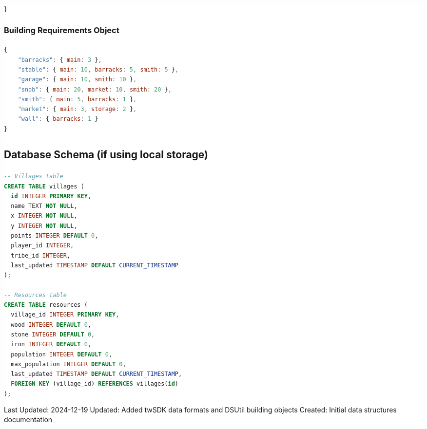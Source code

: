 ```javascript
}
```

### Building Requirements Object
```javascript
{
    "barracks": { main: 3 },
    "stable": { main: 10, barracks: 5, smith: 5 },
    "garage": { main: 10, smith: 10 },
    "snob": { main: 20, market: 10, smith: 20 },
    "smith": { main: 5, barracks: 1 },
    "market": { main: 3, storage: 2 },
    "wall": { barracks: 1 }
}
```

## Database Schema (if using local storage)
```sql
-- Villages table
CREATE TABLE villages (
  id INTEGER PRIMARY KEY,
  name TEXT NOT NULL,
  x INTEGER NOT NULL,
  y INTEGER NOT NULL,
  points INTEGER DEFAULT 0,
  player_id INTEGER,
  tribe_id INTEGER,
  last_updated TIMESTAMP DEFAULT CURRENT_TIMESTAMP
);

-- Resources table
CREATE TABLE resources (
  village_id INTEGER PRIMARY KEY,
  wood INTEGER DEFAULT 0,
  stone INTEGER DEFAULT 0,
  iron INTEGER DEFAULT 0,
  population INTEGER DEFAULT 0,
  max_population INTEGER DEFAULT 0,
  last_updated TIMESTAMP DEFAULT CURRENT_TIMESTAMP,
  FOREIGN KEY (village_id) REFERENCES villages(id)
);
```

Last Updated: 2024-12-19
Updated: Added twSDK data formats and DSUtil building objects
Created: Initial data structures documentation 